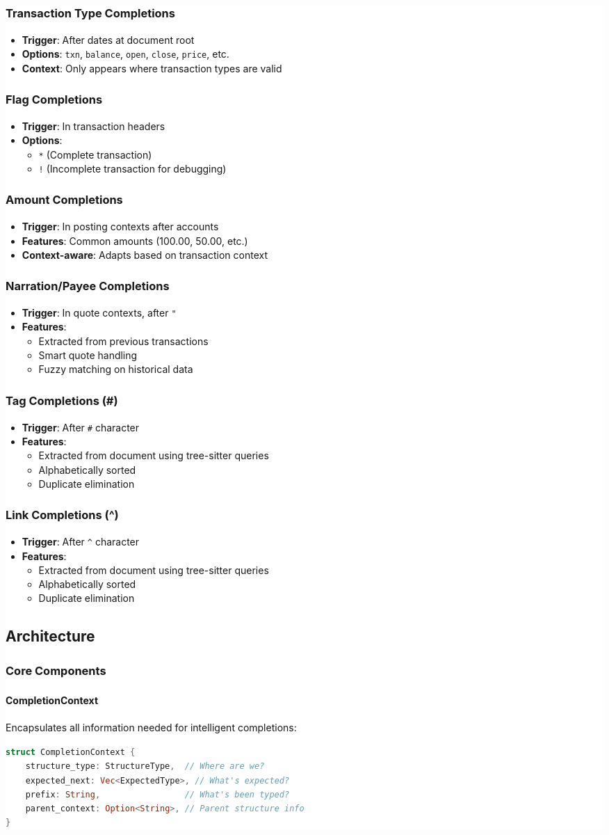 ### Transaction Type Completions
- **Trigger**: After dates at document root
- **Options**: `txn`, `balance`, `open`, `close`, `price`, etc.
- **Context**: Only appears where transaction types are valid

### Flag Completions
- **Trigger**: In transaction headers
- **Options**: 
  - `*` (Complete transaction)
  - `!` (Incomplete transaction for debugging)

### Amount Completions
- **Trigger**: In posting contexts after accounts
- **Features**: Common amounts (100.00, 50.00, etc.)
- **Context-aware**: Adapts based on transaction context

### Narration/Payee Completions
- **Trigger**: In quote contexts, after `"`
- **Features**: 
  - Extracted from previous transactions
  - Smart quote handling
  - Fuzzy matching on historical data

### Tag Completions (#)
- **Trigger**: After `#` character
- **Features**: 
  - Extracted from document using tree-sitter queries
  - Alphabetically sorted
  - Duplicate elimination

### Link Completions (^)
- **Trigger**: After `^` character
- **Features**: 
  - Extracted from document using tree-sitter queries
  - Alphabetically sorted
  - Duplicate elimination

## Architecture

### Core Components

#### CompletionContext
Encapsulates all information needed for intelligent completions:
```rust
struct CompletionContext {
    structure_type: StructureType,  // Where are we?
    expected_next: Vec<ExpectedType>, // What's expected?
    prefix: String,                 // What's been typed?
    parent_context: Option<String>, // Parent structure info
}
```
